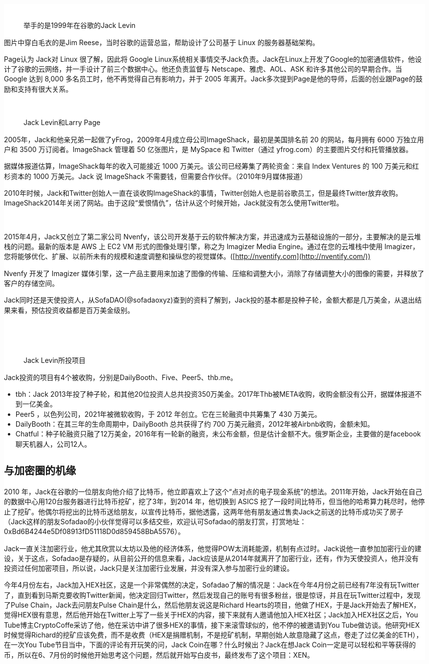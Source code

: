 <figure><img src="https://btcdayu.gitbook.io/~gitbook/image?url=https:%2F%2F1896207398-files.gitbook.io%2F%7E%2Ffiles%2Fv0%2Fb%2Fgitbook-x-prod.appspot.com%2Fo%2Fspaces%252FkndOd8yXPMu5IiCOU8TW%252Fuploads%252Fg1tBvMhC2BEqfzV2ByNJ%252Fimage.png%3Falt=media%26token=b6f8af89-e234-4b6e-864c-a8428e41079c&#x26;width=768&#x26;dpr=4&#x26;quality=100&#x26;sign=70b6a4e1136808258b1391e47ec55523d937328d77dd0da346dbc63df5562840" alt=""><figcaption><p>举手的是1999年在谷歌的Jack Levin</p></figcaption></figure>

图片中穿白毛衣的是Jim Reese，当时谷歌的运营总监，帮助设计了公司基于 Linux 的服务器基础架构。

Page认为 Jack对 Linux 很了解，因此将 Google Linux系统相关事情交予Jack负责。Jack在Linux上开发了Google的加密通信软件，他设计了谷歌的云网络，并一手设计了前三个数据中心。他还负责监督与 Netscape、雅虎、AOL、ASK 和许多其他公司的早期合作。当 Google 达到 8,000 多名员工时，他不再觉得自己有影响力，并于 2005 年离开。Jack多次提到Page是他的导师，后面的创业跟Page的鼓励和支持有很大关系。

<figure><img src="https://btcdayu.gitbook.io/~gitbook/image?url=https:%2F%2F1896207398-files.gitbook.io%2F%7E%2Ffiles%2Fv0%2Fb%2Fgitbook-x-prod.appspot.com%2Fo%2Fspaces%252FkndOd8yXPMu5IiCOU8TW%252Fuploads%252F185yGZbZewHECN6ssOmK%252Fimage.png%3Falt=media%26token=8a8d1859-d652-44a5-80bc-c45d635c9524&#x26;width=768&#x26;dpr=4&#x26;quality=100&#x26;sign=0392540632ecf140fb61800c70058a66a0615011b33140c95eaede7cddb37618" alt=""><figcaption><p>Jack Levin和Larry Page</p></figcaption></figure>

2005年，Jack和他亲兄弟一起做了yFrog，2009年4月成立母公司ImageShack，最初是美国排名前 20 的网站，每月拥有 6000 万独立用户和 3500 万订阅者。ImageShack 管理着 50 亿张图片，是 MySpace 和 Twitter（通过 yfrog.com）的主要图片交付和托管播放器。

据媒体报道估算，ImageShack每年的收入可能接近 1000 万美元。该公司已经筹集了两轮资金：来自 Index Ventures 的 100 万美元和红杉资本的 1000 万美元。Jack 说 ImageShack 不需要钱，但需要合作伙伴。（2010年9月媒体报道）

2010年时候，Jack和Twitter创始人一直在谈收购ImageShack的事情，Twitter创始人也是前谷歌员工，但是最终Twitter放弃收购。ImageShack2014年关闭了网站。由于这段“爱恨情仇”，估计从这个时候开始，Jack就没有怎么使用Twitter啦。

<figure><img src="https://btcdayu.gitbook.io/~gitbook/image?url=https:%2F%2F1896207398-files.gitbook.io%2F%7E%2Ffiles%2Fv0%2Fb%2Fgitbook-x-prod.appspot.com%2Fo%2Fspaces%252FkndOd8yXPMu5IiCOU8TW%252Fuploads%252FpBP3KAHQHdiRxcXVWw38%252Fimage.png%3Falt=media%26token=d2d93a8f-37c5-485c-8f2b-147f6cad5dad&#x26;width=768&#x26;dpr=4&#x26;quality=100&#x26;sign=51f75db2998b931818c97e439b4e54ca1238753832b3178badffc78c8198e00c" alt=""><figcaption></figcaption></figure>

2015年4月，Jack又创立了第二家公司 Nvenfy，该公司开发基于云的软件解决方案，并迅速成为云基础设施的一部分，主要解决的是云堆栈的问题。最新的版本是 AWS 上 EC2 VM 形式的图像处理引擎，称之为 Imagizer Media Engine。通过在您的云堆栈中使用 Imagizer，您将能够优化、扩展、以前所未有的规模和速度调整和操纵您的视觉媒体。([http://nventify.com](http://nventify.com/))

Nvenfy 开发了 Imagizer 媒体引擎，这一产品主要用来加速了图像的传输、压缩和调整大小，消除了存储调整大小的图像的需要，并释放了客户的存储空间。

Jack同时还是天使投资人，从SofaDAO(@sofadaoxyz)查到的资料了解到，Jack投的基本都是投种子轮，金额大都是几万美金，从退出结果来看，预估投资收益都是百万美金级别。

<figure><img src="https://btcdayu.gitbook.io/~gitbook/image?url=https:%2F%2F1896207398-files.gitbook.io%2F%7E%2Ffiles%2Fv0%2Fb%2Fgitbook-x-prod.appspot.com%2Fo%2Fspaces%252FkndOd8yXPMu5IiCOU8TW%252Fuploads%252F16kkMvmA6d51h0JHn4Rb%252Fimage.png%3Falt=media%26token=682afcc7-fcfd-44ab-8671-afbb8a844d86&#x26;width=768&#x26;dpr=4&#x26;quality=100&#x26;sign=cad8fb5272d3b8e0f705e86e5c9b50eae02f20b23fc82bb0c3af42c417c76320" alt=""><figcaption></figcaption></figure>

<figure><img src="https://btcdayu.gitbook.io/~gitbook/image?url=https:%2F%2F1896207398-files.gitbook.io%2F%7E%2Ffiles%2Fv0%2Fb%2Fgitbook-x-prod.appspot.com%2Fo%2Fspaces%252FkndOd8yXPMu5IiCOU8TW%252Fuploads%252Fm7O9WEW9MprI3ljR1exc%252Fimage.png%3Falt=media%26token=39a7a084-df1f-4aa5-96d5-99076ae87173&#x26;width=768&#x26;dpr=4&#x26;quality=100&#x26;sign=2b8029c6ac108cbe92ae39fd4124c77ea710e799b699bfc8172b4cef4eb15681" alt=""><figcaption><p>Jack Levin所投项目</p></figcaption></figure>

Jack投资的项目有4个被收购，分别是DailyBooth、Five、Peer5、thb.me。

* tbh：Jack 2013年投了种子轮，和其他20位投资人总共投资350万美金。2017年Thb被META收购，收购金额没有公开，据媒体报道不到一亿美金。
* Peer5 ，以色列公司，2021年被微软收购，于 2012 年创立。它在三轮融资中共筹集了 430 万美元。
* DailyBooth：在其三年的生命周期中，DailyBooth 总共获得了约 700 万美元融资，2012年被Airbnb收购，金额未知。
* Chatful：种子轮融资只融了12万美金，2016年有一轮新的融资，未公布金额，但是估计金额不大。俄罗斯企业，主要做的是facebook聊天机器人，公司12人。

## **与加密圈的机缘** <a href="#yu-jia-mi-quan-de-ji-yuan" id="yu-jia-mi-quan-de-ji-yuan"></a>

2010 年，Jack在谷歌的一位朋友向他介绍了比特币，他立即喜欢上了这个“点对点的电子现金系统”的想法。2011年开始，Jack开始在自己的数据中心用120台服务器进行比特币挖矿，挖了3年，到2014 年，他切换到 ASICS 挖了一段时间比特币，但当他的哈希算力耗尽时，他停止了挖矿。他偶尔将挖出的比特币送给朋友，以宣传比特币，据他透露，这两年他有朋友通过售卖Jack之前送的比特币成功买了房子（Jack这样的朋友Sofadao的小伙伴觉得可以多结交些，欢迎认可Sofadao的朋友打赏，打赏地址：0xBd6B4244e5Df08913fD51118D0d859458BbA5576）。

Jack一直关注加密行业，他尤其欣赏以太坊以及他的经济体系，他觉得POW太消耗能源，机制有点过时。Jack说他一直参加加密行业的建设，关于这点，Sofadao是存疑的，从目前公开的信息来看，Jack应该是从2014年就离开了加密行业，还有，作为天使投资人，他并没有投资过任何加密项目，所以说，Jack只是关注加密行业发展，并没有深入参与加密行业的建设。

今年4月份左右，Jack加入HEX社区，这是一个非常偶然的决定，Sofadao了解的情况是：Jack在今年4月份之前已经有7年没有玩Twitter了，直到看到马斯克要收购Twitter新闻，他决定回归Twitter，然后发现自己的账号有很多粉丝，很是惊讶，并且在玩Twitter过程中，发现了Pulse Chain，Jack去问朋友Pulse Chain是什么，然后他朋友说这是Richard Hearts的项目，他做了HEX，于是Jack开始去了解HEX，觉得HEX很有意思，然后他开始在Twitter上写了一些关于HEX的内容，接下来就有人邀请他加入HEX社区；Jack加入HEX社区之后，You Tube博主CryptoCoffe采访了他，他在采访中讲了很多HEX的事情，接下来滚雪球似的，他不停的被邀请到You Tube做访谈。他研究HEX时候觉得Richard的挖矿应该免费，而不是收费（HEX是捐赠机制，不是挖矿机制，早期创始人故意隐藏了这点，卷走了过亿美金的ETH），在一次You Tube节目当中，下面的评论有开玩笑的问，Jack Coin在哪？什么时候出？Jack在想Jack Coin一定是可以轻松和平等获得的币，所以在6、7月份的时候他开始思考这个问题，然后就开始写白皮书，最终发布了这个项目：XEN。
